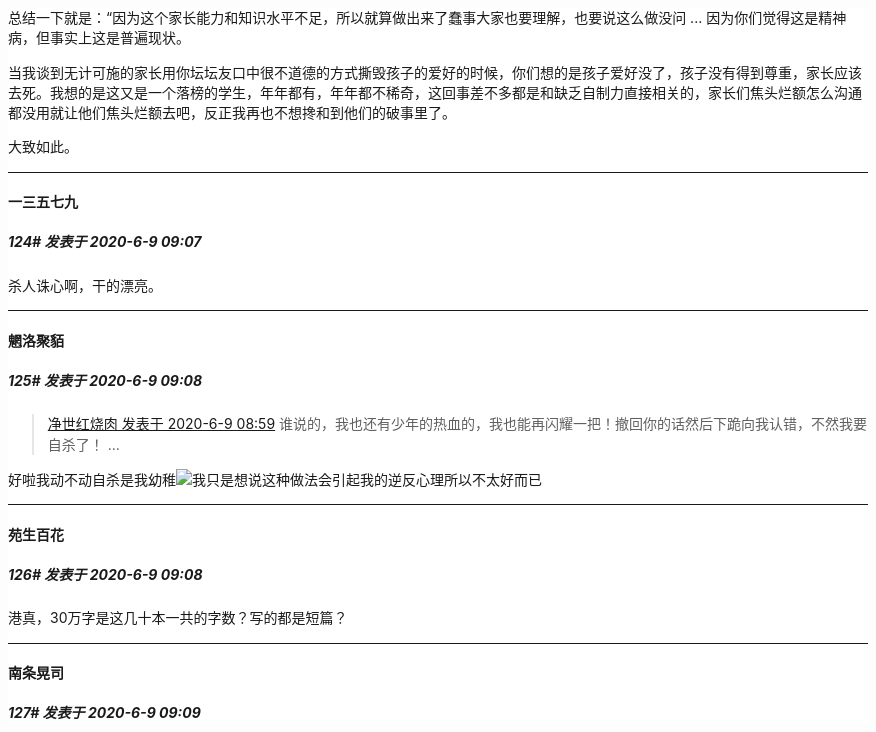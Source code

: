 总结一下就是：“因为这个家长能力和知识水平不足，所以就算做出来了蠢事大家也要理解，也要说这么做没问 ...</blockquote>
因为你们觉得这是精神病，但事实上这是普遍现状。

当我谈到无计可施的家长用你坛坛友口中很不道德的方式撕毁孩子的爱好的时候，你们想的是孩子爱好没了，孩子没有得到尊重，家长应该去死。我想的是这又是一个落榜的学生，年年都有，年年都不稀奇，这回事差不多都是和缺乏自制力直接相关的，家长们焦头烂额怎么沟通都没用就让他们焦头烂额去吧，反正我再也不想搀和到他们的破事里了。

大致如此。







-----

####  一三五七九  
##### 124#       发表于 2020-6-9 09:07




杀人诛心啊，干的漂亮。







-----

####  魍洛聚貊  
##### 125#       发表于 2020-6-9 09:08



<blockquote><a href="httphttps://bbs.saraba1st.com/2b/forum.php?mod=redirect&amp;goto=findpost&amp;pid=47729933&amp;ptid=1940522" target="_blank">净世红烧肉 发表于 2020-6-9 08:59</a>
谁说的，我也还有少年的热血的，我也能再闪耀一把！撤回你的话然后下跪向我认错，不然我要自杀了！ ...</blockquote>
好啦我动不动自杀是我幼稚<img src="https://static.saraba1st.com/image/smiley/face2017/094.png" referrerpolicy="no-referrer">我只是想说这种做法会引起我的逆反心理所以不太好而已







-----

####  苑生百花  
##### 126#       发表于 2020-6-9 09:08




港真，30万字是这几十本一共的字数？写的都是短篇？







-----

####  南条晃司  
##### 127#       发表于 2020-6-9 09:09
